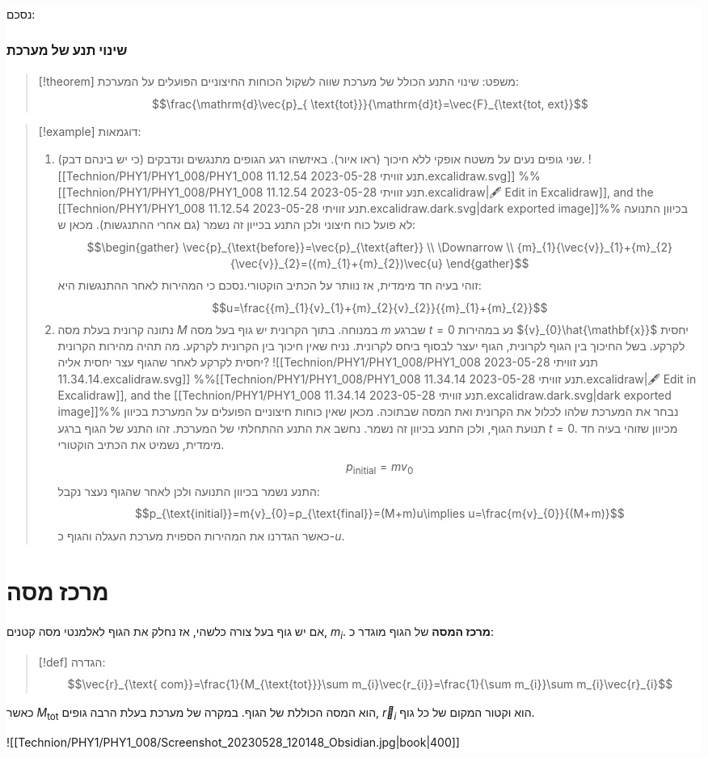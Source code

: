 נסכם:
### שינוי תנע של מערכת
>[!theorem] משפט:
>שינוי התנע הכולל של  מערכת שווה לשקול הכוחות החיצוניים הפועלים על המערכת:
>$$\frac{\mathrm{d}\vec{p}_{ \text{tot}}}{\mathrm{d}t}=\vec{F}_{\text{tot, ext}}$$


>[!example] דוגמאות:
>1. שני גופים נעים על משטח אופקי ללא חיכוך (ראו איור). באיזשהו רגע הגופים מתנגשים ונדבקים (כי יש בינהם דבק).
>	![[Technion/PHY1/PHY1_008/PHY1_008 תנע זוויתי 2023-05-28 11.12.54.excalidraw.svg]]
>	%%[[Technion/PHY1/PHY1_008/PHY1_008 תנע זוויתי 2023-05-28 11.12.54.excalidraw|🖋 Edit in Excalidraw]], and the [[Technion/PHY1/PHY1_008 תנע זוויתי 2023-05-28 11.12.54.excalidraw.dark.svg|dark exported image]]%%
>	בכיוון התנועה לא פועל כוח חיצוני ולכן התנע בכייון זה נשמר (גם אחרי ההתנגשות). מכאן ש:
>	$$\begin{gather}
\vec{p}_{\text{before}}=\vec{p}_{\text{after}} \\
\Downarrow \\
{m}_{1}{\vec{v}}_{1}+{m}_{2}{\vec{v}}_{2}=({m}_{1}+{m}_{2})\vec{u}
\end{gather}$$
>	זוהי בעיה חד מימדית, אז נוותר על הכתיב הוקטורי.נסכם כי המהירות לאחר ההתנגשות היא:
>	$$u=\frac{{m}_{1}{v}_{1}+{m}_{2}{v}_{2}}{{m}_{1}+{m}_{2}}$$
>2. נתונה קרונית בעלת מסה $M$ במנוחה. בתוך הקרונית יש גוף בעל מסה $m$ שברגע $t=0$ נע במהירות ${v}_{0}\hat{\mathbf{x}}$ יחסית לקרקע. בשל החיכוך בין הגוף לקרונית, הגוף יעצר לבסוף ביחס לקרונית. נניח שאין חיכוך בין הקרונית לקרקע. מה תהיה מהירות הקרונית יחסית לקרקע לאחר שהגוף עצר יחסית אליה?
>	![[Technion/PHY1/PHY1_008/PHY1_008 תנע זוויתי 2023-05-28 11.34.14.excalidraw.svg]]
>	%%[[Technion/PHY1/PHY1_008/PHY1_008 תנע זוויתי 2023-05-28 11.34.14.excalidraw|🖋 Edit in Excalidraw]], and the [[Technion/PHY1/PHY1_008 תנע זוויתי 2023-05-28 11.34.14.excalidraw.dark.svg|dark exported image]]%%
>	נבחר את המערכת שלהו לכלול את הקרונית ואת המסה שבתוכה. מכאן שאין כוחות חיצוניים הפועלים על המערכת בכיוון תנועת הגוף, ולכן התנע בכיוון זה נשמר. נחשב את התנע ההתחלתי של המערכת. זהו התנע של הגוף ברגע $t=0$. מכיוון שזוהי בעיה חד מימדית, נשמיט את הכתיב הוקטורי.
>	$$p_{\text{initial}}=m{v}_{0}$$
>	התנע נשמר בכיוון התנועה ולכן לאחר שהגוף נעצר נקבל:
>	$$p_{\text{initial}}=m{v}_{0}=p_{\text{final}}=(M+m)u\implies u=\frac{m{v}_{0}}{(M+m)}$$
>	כאשר הגדרנו את המהירות הספוית מערכת העגלה והגוף כ-$u$.
>

# מרכז מסה
אם יש גוף בעל צורה כלשהי, אז נחלק את הגוף לאלמנטי מסה קטנים, $m_{i}$. **מרכז המסה** של הגוף מוגדר כ:

>[!def] הגדרה:
$$\vec{r}_{\text{ com}}=\frac{1}{M_{\text{tot}}}\sum m_{i}\vec{r_{i}}=\frac{1}{\sum  m_{i}}\sum  m_{i}\vec{r}_{i}$$

כאשר $M_{\text{tot}}$ הוא המסה הכוללת של הגוף. במקרה של מערכת בעלת הרבה גופים, $\vec{r}_{i}$ הוא וקטור המקום של כל גוף.

![[Technion/PHY1/PHY1_008/Screenshot_20230528_120148_Obsidian.jpg|book|400]]
